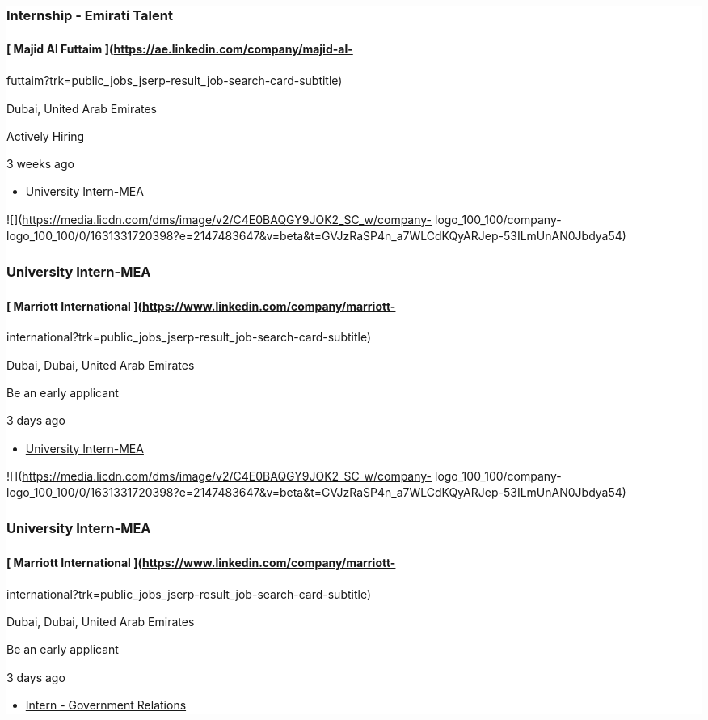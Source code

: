 ###  Internship - Emirati Talent

####  [ Majid Al Futtaim ](https://ae.linkedin.com/company/majid-al-
futtaim?trk=public_jobs_jserp-result_job-search-card-subtitle)

Dubai, United Arab Emirates

Actively Hiring

3 weeks ago

  * [ University Intern-MEA  ](https://ae.linkedin.com/jobs/view/university-intern-mea-at-marriott-international-4102036909?position=9&pageNum=2&refId=UuY%2FdUeOTeKEf1TOwBymSg%3D%3D&trackingId=Uhx4p5rzZHag7c8pyruB4w%3D%3D)

![](https://media.licdn.com/dms/image/v2/C4E0BAQGY9JOK2_SC_w/company-
logo_100_100/company-
logo_100_100/0/1631331720398?e=2147483647&v=beta&t=GVJzRaSP4n_a7WLCdKQyARJep-53ILmUnAN0Jbdya54)

###  University Intern-MEA

####  [ Marriott International ](https://www.linkedin.com/company/marriott-
international?trk=public_jobs_jserp-result_job-search-card-subtitle)

Dubai, Dubai, United Arab Emirates

Be an early applicant

3 days ago

  * [ University Intern-MEA  ](https://ae.linkedin.com/jobs/view/university-intern-mea-at-marriott-international-4102039319?position=10&pageNum=2&refId=UuY%2FdUeOTeKEf1TOwBymSg%3D%3D&trackingId=R9ODuJgyF62ksMRunH48AQ%3D%3D)

![](https://media.licdn.com/dms/image/v2/C4E0BAQGY9JOK2_SC_w/company-
logo_100_100/company-
logo_100_100/0/1631331720398?e=2147483647&v=beta&t=GVJzRaSP4n_a7WLCdKQyARJep-53ILmUnAN0Jbdya54)

###  University Intern-MEA

####  [ Marriott International ](https://www.linkedin.com/company/marriott-
international?trk=public_jobs_jserp-result_job-search-card-subtitle)

Dubai, Dubai, United Arab Emirates

Be an early applicant

3 days ago

  * [ Intern - Government Relations  ](https://ae.linkedin.com/jobs/view/intern-government-relations-at-fairmont-hotels-resorts-4073440715?position=1&pageNum=5&refId=K3FvxvSsBHcIgQvd42w0gQ%3D%3D&trackingId=hXAZ4E8IahIJwHzlpAQoUQ%3D%3D)
